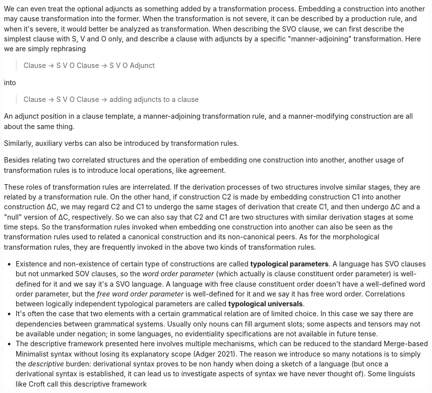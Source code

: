   We can even treat the optional adjuncts as something added by a transformation process. Embedding a construction
  into another may cause transformation into the former. When the transformation is not severe, it can be 
  described by a production rule, and when it's severe, it would better be analyzed as transformation.
  When describing the SVO clause, we can first describe the simplest clause with S, V and O only, and 
  describe a clause with adjuncts by a specific "manner-adjoining" transformation.
  Here we are simply rephrasing 
  > Clause → S V O
  > Clause → S V O Adjunct

  into 
  > Clause → S V O
  > Clause → adding adjuncts to a clause

  An adjunct position in a clause template, a manner-adjoining transformation rule, and a manner-modifying 
  construction are all about the same thing.

  Similarly, auxiliary verbs can also be introduced by transformation rules.

  Besides relating two correlated structures and the operation of embedding one construction into another, 
  another usage of transformation rules is to introduce local operations, like agreement.

  These roles of transformation rules are interrelated. If the derivation processes of two structures involve
  similar stages, they are related by a transformation rule.
  On the other hand, if construction C2 is made by embedding construction C1 into another construction ΔC,
  we may regard C2 and C1 to undergo the same stages of derivation that create C1, and then undergo 
  ΔC and a "null" version of ΔC, respectively. So we can also say that C2 and C1 are two structures with 
  similar derivation stages at some time steps.
  So the transformation rules invoked when embedding one construction into another can also be seen as 
  the transformation rules used to related a canonical construction and its non-canonical peers.
  As for the morphological transformation rules, they are frequently invoked in the above two kinds of 
  transformation rules.

- Existence and non-existence of certain type of constructions are called **typological parameters**. 
  A language has SVO clauses but not unmarked SOV clauses, so the *word order parameter* (which actually is clause 
  constituent order parameter) is well-defined for it and we say it's a SVO language. 
  A language with free clause constituent order doesn't have a well-defined word order parameter, but 
  the *free word order parameter* is well-defined for it and we say it has free word order.
  Correlations between logically independent typological parameters are called **typological universals**.
- It's often the case that two elements with a certain grammatical relation are of limited choice. 
  In this case we say there are dependencies between grammatical systems.
  Usually only nouns can fill argument slots; some aspects and tensors may not be available under negation;
  in some languages, no evidentiality specifications are not available in future tense.
- The descriptive framework presented here involves multiple mechanisms, which can be reduced to the standard 
  Merge-based Minimalist syntax without losing its explanatory scope (Adger 2021). The reason we introduce 
  so many notations is to simply the *descriptive* burden: derivational syntax proves to be non handy when 
  doing a sketch of a language (but once a derivational syntax is established, it can lead us to investigate 
  aspects of syntax we have never thought of). Some linguists like Croft call this descriptive framework